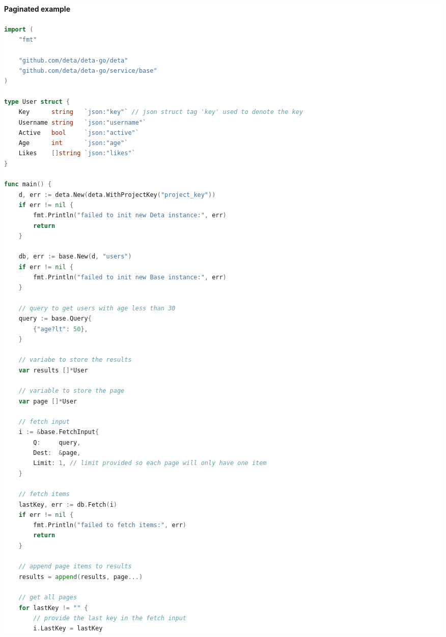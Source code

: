 ```json
```

#### Paginated example

```go
import (
	"fmt"

	"github.com/deta/deta-go/deta"
	"github.com/deta/deta-go/service/base"
)

type User struct {
	Key      string   `json:"key"` // json struct tag 'key' used to denote the key
	Username string   `json:"username"`
	Active   bool     `json:"active"`
	Age      int      `json:"age"`
	Likes    []string `json:"likes"`
}

func main() {
	d, err := deta.New(deta.WithProjectKey("project_key"))
	if err != nil {
		fmt.Println("failed to init new Deta instance:", err)
		return
	}

	db, err := base.New(d, "users")
	if err != nil {
		fmt.Println("failed to init new Base instance:", err)
	}

	// query to get users with age less than 30
	query := base.Query{
		{"age?lt": 50},
	}

	// variabe to store the results
	var results []*User

	// variable to store the page
	var page []*User

	// fetch input
	i := &base.FetchInput{
		Q:     query,
		Dest:  &page,
		Limit: 1, // limit provided so each page will only have one item
	}

	// fetch items
	lastKey, err := db.Fetch(i)
	if err != nil {
		fmt.Println("failed to fetch items:", err)
		return
	}

	// append page items to results
	results = append(results, page...)

	// get all pages
	for lastKey != "" {
		// provide the last key in the fetch input
		i.LastKey = lastKey
```